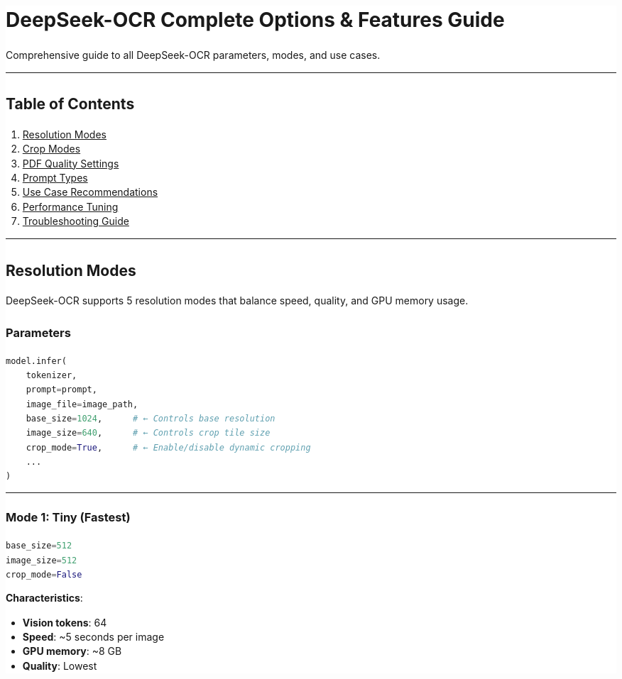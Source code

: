 # DeepSeek-OCR Complete Options & Features Guide

Comprehensive guide to all DeepSeek-OCR parameters, modes, and use cases.

---

## Table of Contents

1. [Resolution Modes](#resolution-modes)
2. [Crop Modes](#crop-modes)
3. [PDF Quality Settings](#pdf-quality-settings)
4. [Prompt Types](#prompt-types)
5. [Use Case Recommendations](#use-case-recommendations)
6. [Performance Tuning](#performance-tuning)
7. [Troubleshooting Guide](#troubleshooting-guide)

---

## Resolution Modes

DeepSeek-OCR supports 5 resolution modes that balance speed, quality, and GPU memory usage.

### Parameters

```python
model.infer(
    tokenizer,
    prompt=prompt,
    image_file=image_path,
    base_size=1024,      # ← Controls base resolution
    image_size=640,      # ← Controls crop tile size
    crop_mode=True,      # ← Enable/disable dynamic cropping
    ...
)
```

---

### Mode 1: Tiny (Fastest)

```python
base_size=512
image_size=512
crop_mode=False
```

**Characteristics**:
- **Vision tokens**: 64
- **Speed**: ~5 seconds per image
- **GPU memory**: ~8 GB
- **Quality**: Lowest
